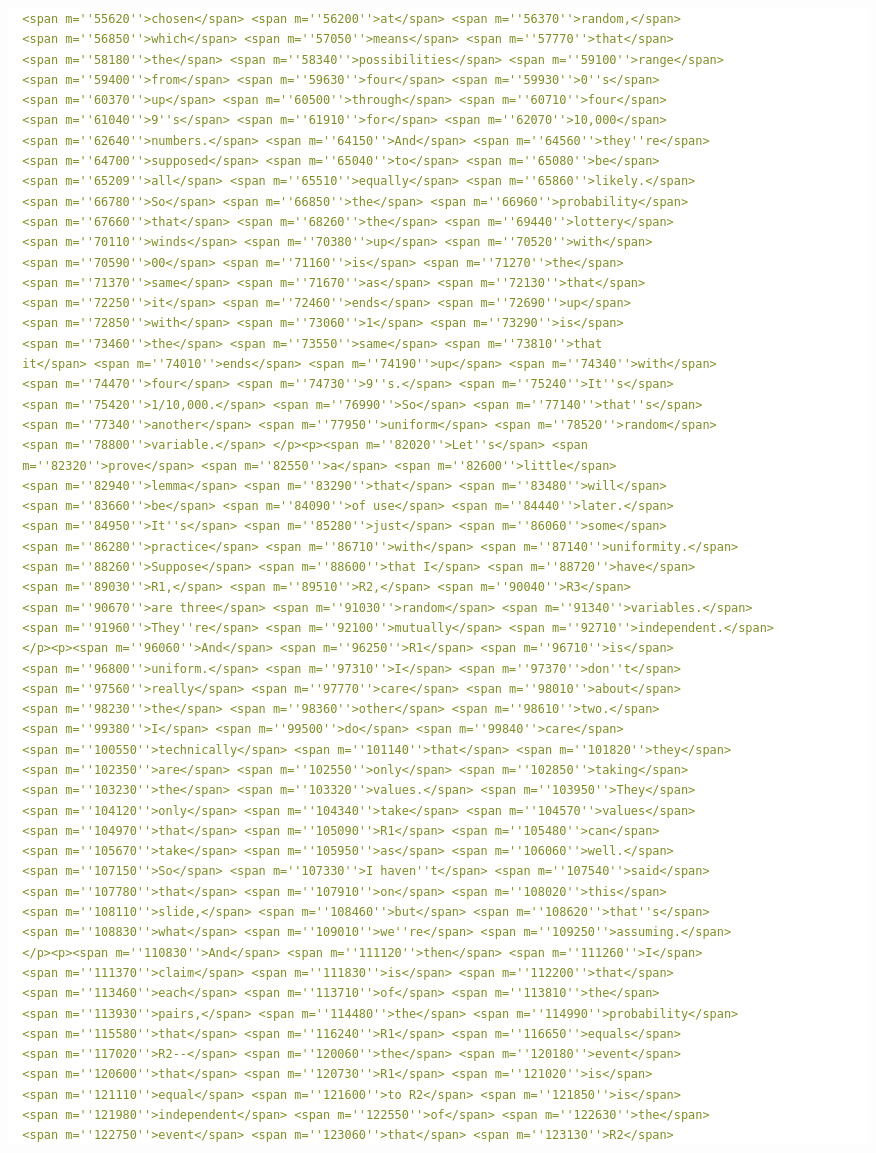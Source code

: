 ```yaml
  <span m=''55620''>chosen</span> <span m=''56200''>at</span> <span m=''56370''>random,</span>
  <span m=''56850''>which</span> <span m=''57050''>means</span> <span m=''57770''>that</span>
  <span m=''58180''>the</span> <span m=''58340''>possibilities</span> <span m=''59100''>range</span>
  <span m=''59400''>from</span> <span m=''59630''>four</span> <span m=''59930''>0''s</span>
  <span m=''60370''>up</span> <span m=''60500''>through</span> <span m=''60710''>four</span>
  <span m=''61040''>9''s</span> <span m=''61910''>for</span> <span m=''62070''>10,000</span>
  <span m=''62640''>numbers.</span> <span m=''64150''>And</span> <span m=''64560''>they''re</span>
  <span m=''64700''>supposed</span> <span m=''65040''>to</span> <span m=''65080''>be</span>
  <span m=''65209''>all</span> <span m=''65510''>equally</span> <span m=''65860''>likely.</span>
  <span m=''66780''>So</span> <span m=''66850''>the</span> <span m=''66960''>probability</span>
  <span m=''67660''>that</span> <span m=''68260''>the</span> <span m=''69440''>lottery</span>
  <span m=''70110''>winds</span> <span m=''70380''>up</span> <span m=''70520''>with</span>
  <span m=''70590''>00</span> <span m=''71160''>is</span> <span m=''71270''>the</span>
  <span m=''71370''>same</span> <span m=''71670''>as</span> <span m=''72130''>that</span>
  <span m=''72250''>it</span> <span m=''72460''>ends</span> <span m=''72690''>up</span>
  <span m=''72850''>with</span> <span m=''73060''>1</span> <span m=''73290''>is</span>
  <span m=''73460''>the</span> <span m=''73550''>same</span> <span m=''73810''>that
  it</span> <span m=''74010''>ends</span> <span m=''74190''>up</span> <span m=''74340''>with</span>
  <span m=''74470''>four</span> <span m=''74730''>9''s.</span> <span m=''75240''>It''s</span>
  <span m=''75420''>1/10,000.</span> <span m=''76990''>So</span> <span m=''77140''>that''s</span>
  <span m=''77340''>another</span> <span m=''77950''>uniform</span> <span m=''78520''>random</span>
  <span m=''78800''>variable.</span> </p><p><span m=''82020''>Let''s</span> <span
  m=''82320''>prove</span> <span m=''82550''>a</span> <span m=''82600''>little</span>
  <span m=''82940''>lemma</span> <span m=''83290''>that</span> <span m=''83480''>will</span>
  <span m=''83660''>be</span> <span m=''84090''>of use</span> <span m=''84440''>later.</span>
  <span m=''84950''>It''s</span> <span m=''85280''>just</span> <span m=''86060''>some</span>
  <span m=''86280''>practice</span> <span m=''86710''>with</span> <span m=''87140''>uniformity.</span>
  <span m=''88260''>Suppose</span> <span m=''88600''>that I</span> <span m=''88720''>have</span>
  <span m=''89030''>R1,</span> <span m=''89510''>R2,</span> <span m=''90040''>R3</span>
  <span m=''90670''>are three</span> <span m=''91030''>random</span> <span m=''91340''>variables.</span>
  <span m=''91960''>They''re</span> <span m=''92100''>mutually</span> <span m=''92710''>independent.</span>
  </p><p><span m=''96060''>And</span> <span m=''96250''>R1</span> <span m=''96710''>is</span>
  <span m=''96800''>uniform.</span> <span m=''97310''>I</span> <span m=''97370''>don''t</span>
  <span m=''97560''>really</span> <span m=''97770''>care</span> <span m=''98010''>about</span>
  <span m=''98230''>the</span> <span m=''98360''>other</span> <span m=''98610''>two.</span>
  <span m=''99380''>I</span> <span m=''99500''>do</span> <span m=''99840''>care</span>
  <span m=''100550''>technically</span> <span m=''101140''>that</span> <span m=''101820''>they</span>
  <span m=''102350''>are</span> <span m=''102550''>only</span> <span m=''102850''>taking</span>
  <span m=''103230''>the</span> <span m=''103320''>values.</span> <span m=''103950''>They</span>
  <span m=''104120''>only</span> <span m=''104340''>take</span> <span m=''104570''>values</span>
  <span m=''104970''>that</span> <span m=''105090''>R1</span> <span m=''105480''>can</span>
  <span m=''105670''>take</span> <span m=''105950''>as</span> <span m=''106060''>well.</span>
  <span m=''107150''>So</span> <span m=''107330''>I haven''t</span> <span m=''107540''>said</span>
  <span m=''107780''>that</span> <span m=''107910''>on</span> <span m=''108020''>this</span>
  <span m=''108110''>slide,</span> <span m=''108460''>but</span> <span m=''108620''>that''s</span>
  <span m=''108830''>what</span> <span m=''109010''>we''re</span> <span m=''109250''>assuming.</span>
  </p><p><span m=''110830''>And</span> <span m=''111120''>then</span> <span m=''111260''>I</span>
  <span m=''111370''>claim</span> <span m=''111830''>is</span> <span m=''112200''>that</span>
  <span m=''113460''>each</span> <span m=''113710''>of</span> <span m=''113810''>the</span>
  <span m=''113930''>pairs,</span> <span m=''114480''>the</span> <span m=''114990''>probability</span>
  <span m=''115580''>that</span> <span m=''116240''>R1</span> <span m=''116650''>equals</span>
  <span m=''117020''>R2--</span> <span m=''120060''>the</span> <span m=''120180''>event</span>
  <span m=''120600''>that</span> <span m=''120730''>R1</span> <span m=''121020''>is</span>
  <span m=''121110''>equal</span> <span m=''121600''>to R2</span> <span m=''121850''>is</span>
  <span m=''121980''>independent</span> <span m=''122550''>of</span> <span m=''122630''>the</span>
  <span m=''122750''>event</span> <span m=''123060''>that</span> <span m=''123130''>R2</span>
```